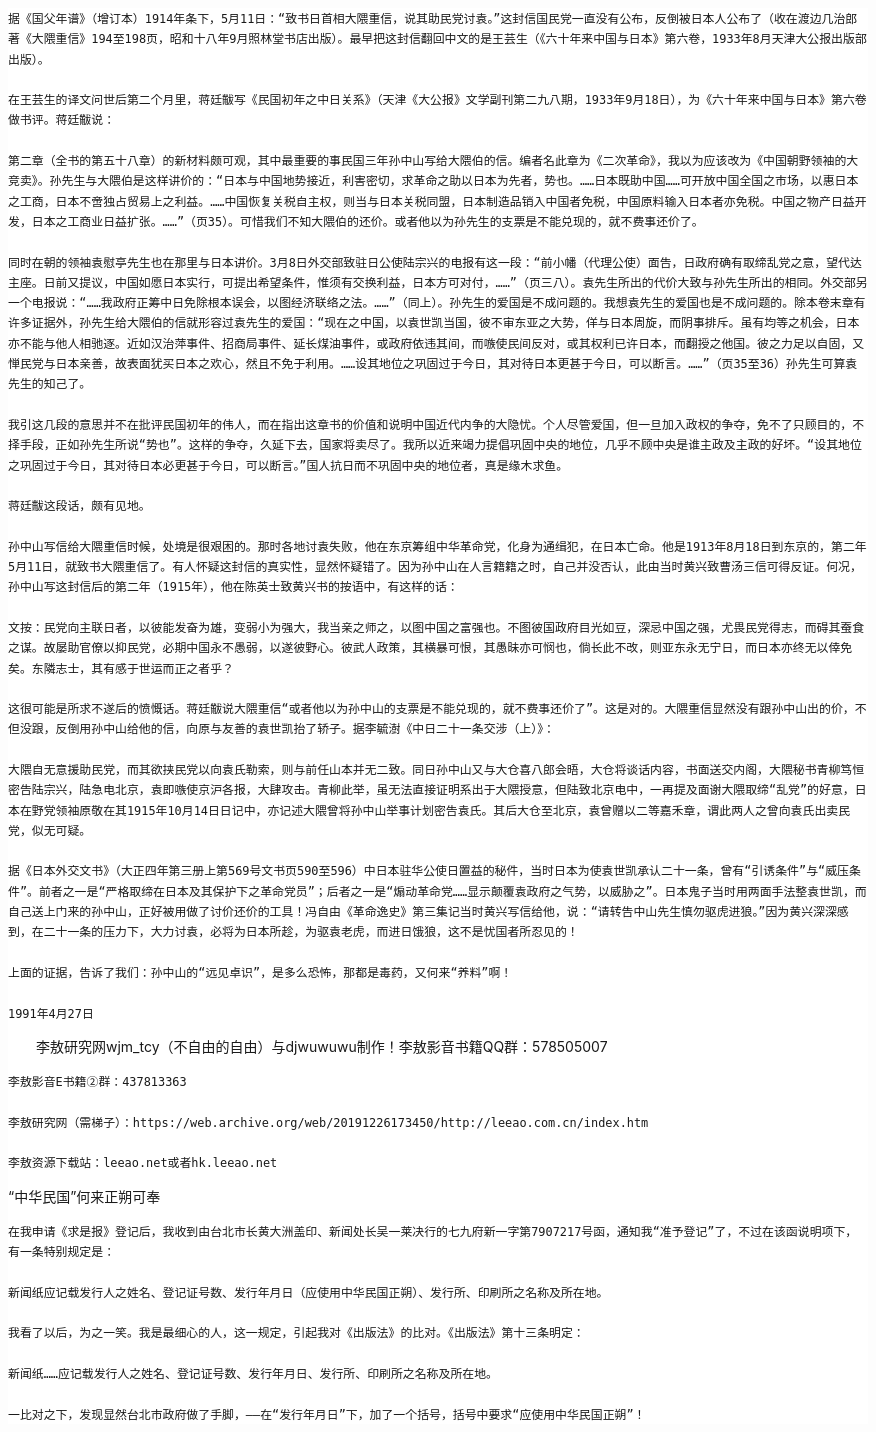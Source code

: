     据《国父年谱》（增订本）1914年条下，5月11日：“致书日首相大隈重信，说其助民党讨袁。”这封信国民党一直没有公布，反倒被日本人公布了（收在渡边几治郎著《大隈重信》194至198页，昭和十八年9月照林堂书店出版）。最早把这封信翻回中文的是王芸生（《六十年来中国与日本》第六卷，1933年8月天津大公报出版部出版）。

    在王芸生的译文问世后第二个月里，蒋廷黻写《民国初年之中日关系》（天津《大公报》文学副刊第二九八期，1933年9月18日），为《六十年来中国与日本》第六卷做书评。蒋廷黻说：

    第二章（全书的第五十八章）的新材料颇可观，其中最重要的事民国三年孙中山写给大隈伯的信。编者名此章为《二次革命》，我以为应该改为《中国朝野领袖的大竞卖》。孙先生与大隈伯是这样讲价的：“日本与中国地势接近，利害密切，求革命之助以日本为先者，势也。……日本既助中国……可开放中国全国之市场，以惠日本之工商，日本不啻独占贸易上之利益。……中国恢复关税自主权，则当与日本关税同盟，日本制造品销入中国者免税，中国原料输入日本者亦免税。中国之物产日益开发，日本之工商业日益扩张。……”（页35）。可惜我们不知大隈伯的还价。或者他以为孙先生的支票是不能兑现的，就不费事还价了。

    同时在朝的领袖袁慰亭先生也在那里与日本讲价。3月8日外交部致驻日公使陆宗兴的电报有这一段：“前小幡（代理公使）面告，日政府确有取缔乱党之意，望代达主座。日前又提议，中国如愿日本实行，可提出希望条件，惟须有交换利益，日本方可对付，……”（页三八）。袁先生所出的代价大致与孙先生所出的相同。外交部另一个电报说：“……我政府正筹中日免除根本误会，以图经济联络之法。……”（同上）。孙先生的爱国是不成问题的。我想袁先生的爱国也是不成问题的。除本卷末章有许多证据外，孙先生给大隈伯的信就形容过袁先生的爱国：“现在之中国，以袁世凯当国，彼不审东亚之大势，佯与日本周旋，而阴事排斥。虽有均等之机会，日本亦不能与他人相驰逐。近如汉治萍事件、招商局事件、延长煤油事件，或政府依违其间，而嗾使民间反对，或其权利已许日本，而翻授之他国。彼之力足以自固，又惮民党与日本亲善，故表面犹买日本之欢心，然且不免于利用。……设其地位之巩固过于今日，其对待日本更甚于今日，可以断言。……”（页35至36）孙先生可算袁先生的知己了。

    我引这几段的意思并不在批评民国初年的伟人，而在指出这章书的价值和说明中国近代内争的大隐忧。个人尽管爱国，但一旦加入政权的争夺，免不了只顾目的，不择手段，正如孙先生所说“势也”。这样的争夺，久延下去，国家将卖尽了。我所以近来竭力提倡巩固中央的地位，几乎不顾中央是谁主政及主政的好坏。“设其地位之巩固过于今日，其对待日本必更甚于今日，可以断言。”国人抗日而不巩固中央的地位者，真是缘木求鱼。

    蒋廷黻这段话，颇有见地。

    孙中山写信给大隈重信时候，处境是很艰困的。那时各地讨袁失败，他在东京筹组中华革命党，化身为通缉犯，在日本亡命。他是1913年8月18日到东京的，第二年5月11日，就致书大隈重信了。有人怀疑这封信的真实性，显然怀疑错了。因为孙中山在人言籍籍之时，自己并没否认，此由当时黄兴致曹汤三信可得反证。何况，孙中山写这封信后的第二年（1915年），他在陈英士致黄兴书的按语中，有这样的话：

    文按：民党向主联日者，以彼能发奋为雄，变弱小为强大，我当亲之师之，以图中国之富强也。不图彼国政府目光如豆，深忌中国之强，尤畏民党得志，而碍其蚕食之谋。故屡助官僚以抑民党，必期中国永不愚弱，以遂彼野心。彼武人政策，其横暴可恨，其愚昧亦可悯也，倘长此不改，则亚东永无宁日，而日本亦终无以倖免矣。东隣志士，其有感于世运而正之者乎？

    这很可能是所求不遂后的愤慨话。蒋廷黻说大隈重信“或者他以为孙中山的支票是不能兑现的，就不费事还价了”。这是对的。大隈重信显然没有跟孙中山出的价，不但没跟，反倒用孙中山给他的信，向原与友善的袁世凯抬了轿子。据李毓澍《中日二十一条交涉（上）》：

    大隈自无意援助民党，而其欲挟民党以向袁氏勒索，则与前任山本并无二致。同日孙中山又与大仓喜八郎会晤，大仓将谈话内容，书面送交内阁，大隈秘书青柳笃恒密告陆宗兴，陆急电北京，袁即嗾使京沪各报，大肆攻击。青柳此举，虽无法直接证明系出于大隈授意，但陆致北京电中，一再提及面谢大隈取缔“乱党”的好意，日本在野党领袖原敬在其1915年10月14日日记中，亦记述大隈曾将孙中山举事计划密告袁氏。其后大仓至北京，袁曾赠以二等嘉禾章，谓此两人之曾向袁氏出卖民党，似无可疑。

    据《日本外交文书》（大正四年第三册上第569号文书页590至596）中日本驻华公使日置益的秘件，当时日本为使袁世凯承认二十一条，曾有“引诱条件”与“威压条件”。前者之一是“严格取缔在日本及其保护下之革命党员”；后者之一是“煽动革命党……显示颠覆袁政府之气势，以威胁之”。日本鬼子当时用两面手法整袁世凯，而自己送上门来的孙中山，正好被用做了讨价还价的工具！冯自由《革命逸史》第三集记当时黄兴写信给他，说：“请转告中山先生慎勿驱虎进狼。”因为黄兴深深感到，在二十一条的压力下，大力讨袁，必将为日本所趁，为驱袁老虎，而进日饿狼，这不是忧国者所忍见的！

    上面的证据，告诉了我们：孙中山的“远见卓识”，是多么恐怖，那都是毒药，又何来“养料”啊！

    1991年4月27日

　　李敖研究网wjm_tcy（不自由的自由）与djwuwuwu制作！李敖影音书籍QQ群：578505007

    李敖影音E书籍②群：437813363

    李敖研究网（需梯子）：https://web.archive.org/web/20191226173450/http://leeao.com.cn/index.htm

    李敖资源下载站：leeao.net或者hk.leeao.net

“中华民国”何来正朔可奉

    在我申请《求是报》登记后，我收到由台北市长黄大洲盖印、新闻处长吴一莱决行的七九府新一字第7907217号函，通知我“准予登记”了，不过在该函说明项下，有一条特别规定是：

    新闻纸应记载发行人之姓名、登记证号数、发行年月日（应使用中华民国正朔）、发行所、印刷所之名称及所在地。

    我看了以后，为之一笑。我是最细心的人，这一规定，引起我对《出版法》的比对。《出版法》第十三条明定：

    新闻纸……应记载发行人之姓名、登记证号数、发行年月日、发行所、印刷所之名称及所在地。

    一比对之下，发现显然台北市政府做了手脚，——在“发行年月日”下，加了一个括号，括号中要求“应使用中华民国正朔”！
